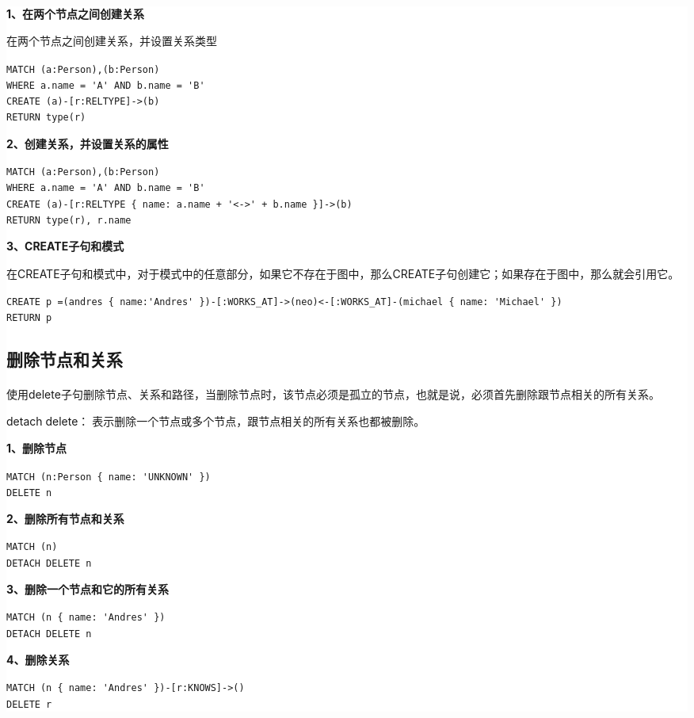 **1、在两个节点之间创建关系**

在两个节点之间创建关系，并设置关系类型

```cypher
MATCH (a:Person),(b:Person)
WHERE a.name = 'A' AND b.name = 'B'
CREATE (a)-[r:RELTYPE]->(b)
RETURN type(r)
```

**2、创建关系，并设置关系的属性**

```cypher
MATCH (a:Person),(b:Person)
WHERE a.name = 'A' AND b.name = 'B'
CREATE (a)-[r:RELTYPE { name: a.name + '<->' + b.name }]->(b)
RETURN type(r), r.name
```

**3、CREATE子句和模式**

在CREATE子句和模式中，对于模式中的任意部分，如果它不存在于图中，那么CREATE子句创建它；如果存在于图中，那么就会引用它。

```cypher
CREATE p =(andres { name:'Andres' })-[:WORKS_AT]->(neo)<-[:WORKS_AT]-(michael { name: 'Michael' })
RETURN p
```

## 删除节点和关系

使用delete子句删除节点、关系和路径，当删除节点时，该节点必须是孤立的节点，也就是说，必须首先删除跟节点相关的所有关系。

detach delete： 表示删除一个节点或多个节点，跟节点相关的所有关系也都被删除。

**1、删除节点**

```cypher
MATCH (n:Person { name: 'UNKNOWN' })
DELETE n
```

**2、删除所有节点和关系**

```cypher
MATCH (n)
DETACH DELETE n
```

**3、删除一个节点和它的所有关系**

```cypher
MATCH (n { name: 'Andres' })
DETACH DELETE n
```

**4、删除关系**

```cypher
MATCH (n { name: 'Andres' })-[r:KNOWS]->()
DELETE r
```

